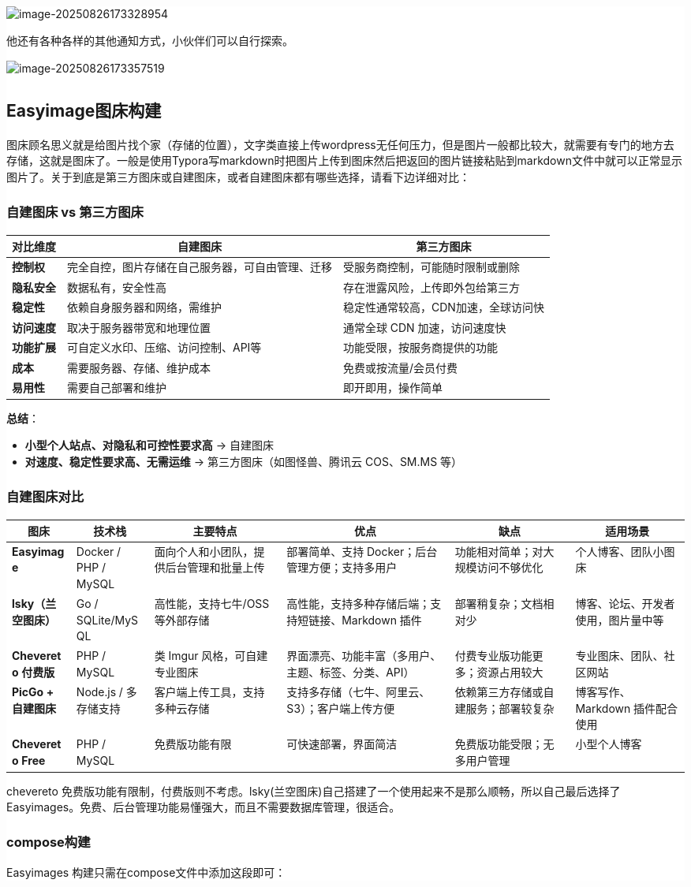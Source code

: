 ![image-20250826173328954](https://image.hyly.net/i/2025/08/26/aae2ca61ac25a2a4433c189d2da7f196-0.webp)

他还有各种各样的其他通知方式，小伙伴们可以自行探索。

![image-20250826173357519](https://image.hyly.net/i/2025/08/26/140824d2f7e5ee9a6dc0313eb16fd96e-0.webp)

## Easyimage图床构建

图床顾名思义就是给图片找个家（存储的位置），文字类直接上传wordpress无任何压力，但是图片一般都比较大，就需要有专门的地方去存储，这就是图床了。一般是使用Typora写markdown时把图片上传到图床然后把返回的图片链接粘贴到markdown文件中就可以正常显示图片了。关于到底是第三方图床或自建图床，或者自建图床都有哪些选择，请看下边详细对比：

### 自建图床 vs 第三方图床

| 对比维度     | 自建图床                                         | 第三方图床                          |
| ------------ | ------------------------------------------------ | ----------------------------------- |
| **控制权**   | 完全自控，图片存储在自己服务器，可自由管理、迁移 | 受服务商控制，可能随时限制或删除    |
| **隐私安全** | 数据私有，安全性高                               | 存在泄露风险，上传即外包给第三方    |
| **稳定性**   | 依赖自身服务器和网络，需维护                     | 稳定性通常较高，CDN加速，全球访问快 |
| **访问速度** | 取决于服务器带宽和地理位置                       | 通常全球 CDN 加速，访问速度快       |
| **功能扩展** | 可自定义水印、压缩、访问控制、API等              | 功能受限，按服务商提供的功能        |
| **成本**     | 需要服务器、存储、维护成本                       | 免费或按流量/会员付费               |
| **易用性**   | 需要自己部署和维护                               | 即开即用，操作简单                  |

**总结**：

- **小型个人站点、对隐私和可控性要求高** → 自建图床
- **对速度、稳定性要求高、无需运维** → 第三方图床（如图怪兽、腾讯云 COS、SM.MS 等）

### 自建图床对比

| 图床                 | 技术栈               | 主要特点                                 | 优点                                                | 缺点                                 | 适用场景                           |
| -------------------- | -------------------- | ---------------------------------------- | --------------------------------------------------- | ------------------------------------ | ---------------------------------- |
| **Easyimage**        | Docker / PHP / MySQL | 面向个人和小团队，提供后台管理和批量上传 | 部署简单、支持 Docker；后台管理方便；支持多用户     | 功能相对简单；对大规模访问不够优化   | 个人博客、团队小图床               |
| **lsky（兰空图床）** | Go / SQLite/MySQL    | 高性能，支持七牛/OSS等外部存储           | 高性能，支持多种存储后端；支持短链接、Markdown 插件 | 部署稍复杂；文档相对少               | 博客、论坛、开发者使用，图片量中等 |
| **Chevereto 付费版** | PHP / MySQL          | 类 Imgur 风格，可自建专业图床            | 界面漂亮、功能丰富（多用户、主题、标签、分类、API） | 付费专业版功能更多；资源占用较大     | 专业图床、团队、社区网站           |
| **PicGo + 自建图床** | Node.js / 多存储支持 | 客户端上传工具，支持多种云存储           | 支持多存储（七牛、阿里云、S3）；客户端上传方便      | 依赖第三方存储或自建服务；部署较复杂 | 博客写作、Markdown 插件配合使用    |
| **Chevereto Free**   | PHP / MySQL          | 免费版功能有限                           | 可快速部署，界面简洁                                | 免费版功能受限；无多用户管理         | 小型个人博客                       |

chevereto 免费版功能有限制，付费版则不考虑。lsky(兰空图床)自己搭建了一个使用起来不是那么顺畅，所以自己最后选择了Easyimages。免费、后台管理功能易懂强大，而且不需要数据库管理，很适合。

### compose构建

Easyimages 构建只需在compose文件中添加这段即可：
